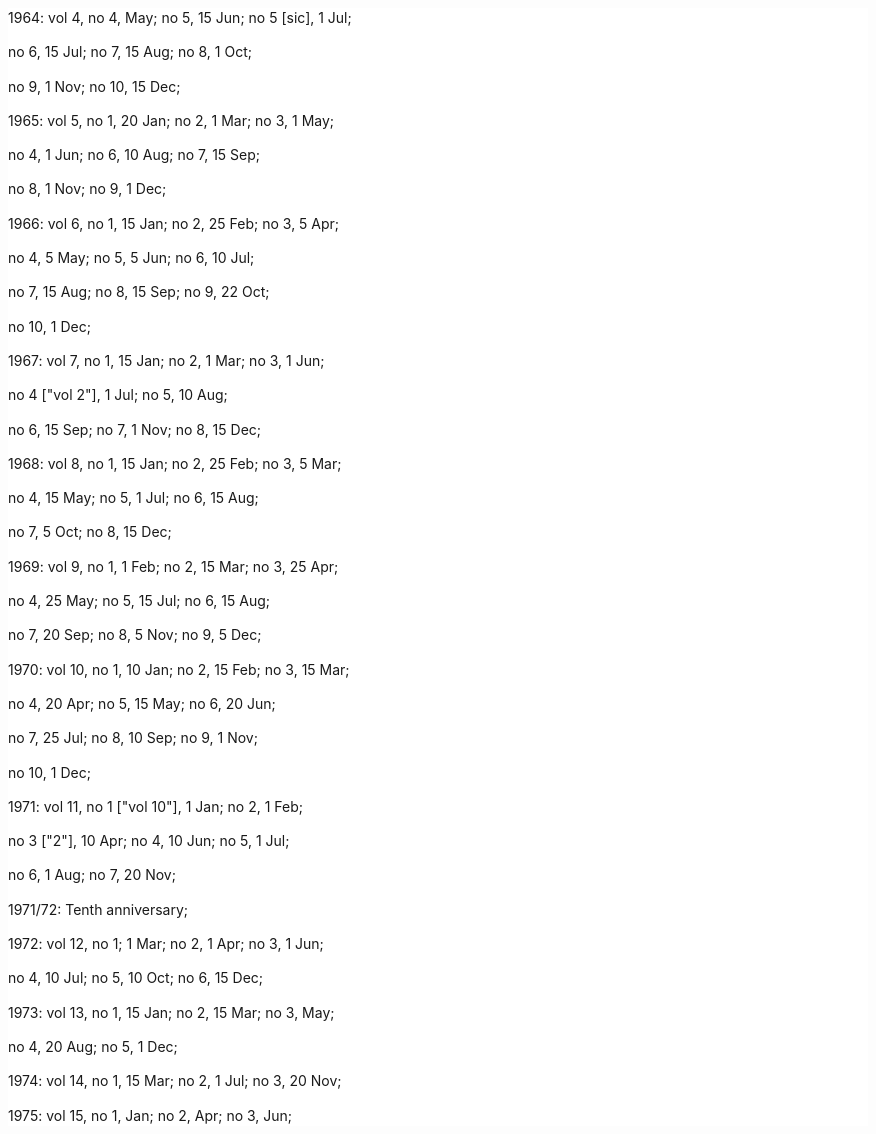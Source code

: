  1964: vol 4, no 4, May; no 5, 15 Jun; no 5 \[sic\], 1 Jul;

no 6, 15 Jul; no 7, 15 Aug; no 8, 1 Oct;

no 9, 1 Nov; no 10, 15 Dec;

 1965: vol 5, no 1, 20 Jan; no 2, 1 Mar; no 3, 1 May;

no 4, 1 Jun; no 6, 10 Aug; no 7, 15 Sep;

no 8, 1 Nov; no 9, 1 Dec;

 1966: vol 6, no 1, 15 Jan; no 2, 25 Feb; no 3, 5 Apr;

no 4, 5 May; no 5, 5 Jun; no 6, 10 Jul;

no 7, 15 Aug; no 8, 15 Sep; no 9, 22 Oct;

no 10, 1 Dec;

 1967: vol 7, no 1, 15 Jan; no 2, 1 Mar; no 3, 1 Jun;

no 4 \["vol 2"\], 1 Jul;  no 5, 10 Aug;

no 6, 15 Sep; no 7, 1 Nov; no 8, 15 Dec;

 1968: vol 8, no 1, 15 Jan; no 2, 25 Feb; no 3, 5 Mar;

no 4, 15 May; no 5, 1 Jul; no 6, 15 Aug;

no 7, 5 Oct; no 8, 15 Dec;

 1969: vol 9, no 1, 1 Feb; no 2, 15 Mar; no 3, 25 Apr;

no 4, 25 May; no 5, 15 Jul; no 6, 15 Aug;

no 7, 20 Sep; no 8, 5 Nov; no 9, 5 Dec;

 1970: vol 10, no 1, 10 Jan; no 2, 15 Feb; no 3, 15 Mar;

no 4, 20 Apr; no 5, 15 May; no 6, 20 Jun;

no 7, 25 Jul; no 8, 10 Sep; no 9, 1 Nov;

no 10, 1 Dec;

 1971: vol 11, no 1 \["vol 10"\], 1 Jan; no 2, 1 Feb;

no 3 \["2"\], 10 Apr; no 4, 10 Jun; no 5, 1 Jul;

no 6, 1 Aug; no 7, 20 Nov;

 1971/72: Tenth anniversary;

 1972: vol 12, no 1; 1 Mar; no 2, 1 Apr; no 3, 1 Jun;

no 4, 10 Jul; no 5, 10 Oct; no 6, 15 Dec;

 1973: vol 13, no 1, 15 Jan; no 2, 15 Mar; no 3, May;

 no 4, 20 Aug; no 5, 1 Dec;

 1974: vol 14, no 1, 15 Mar; no 2, 1 Jul; no 3, 20 Nov;

 1975: vol 15, no 1, Jan; no 2, Apr; no 3, Jun;
